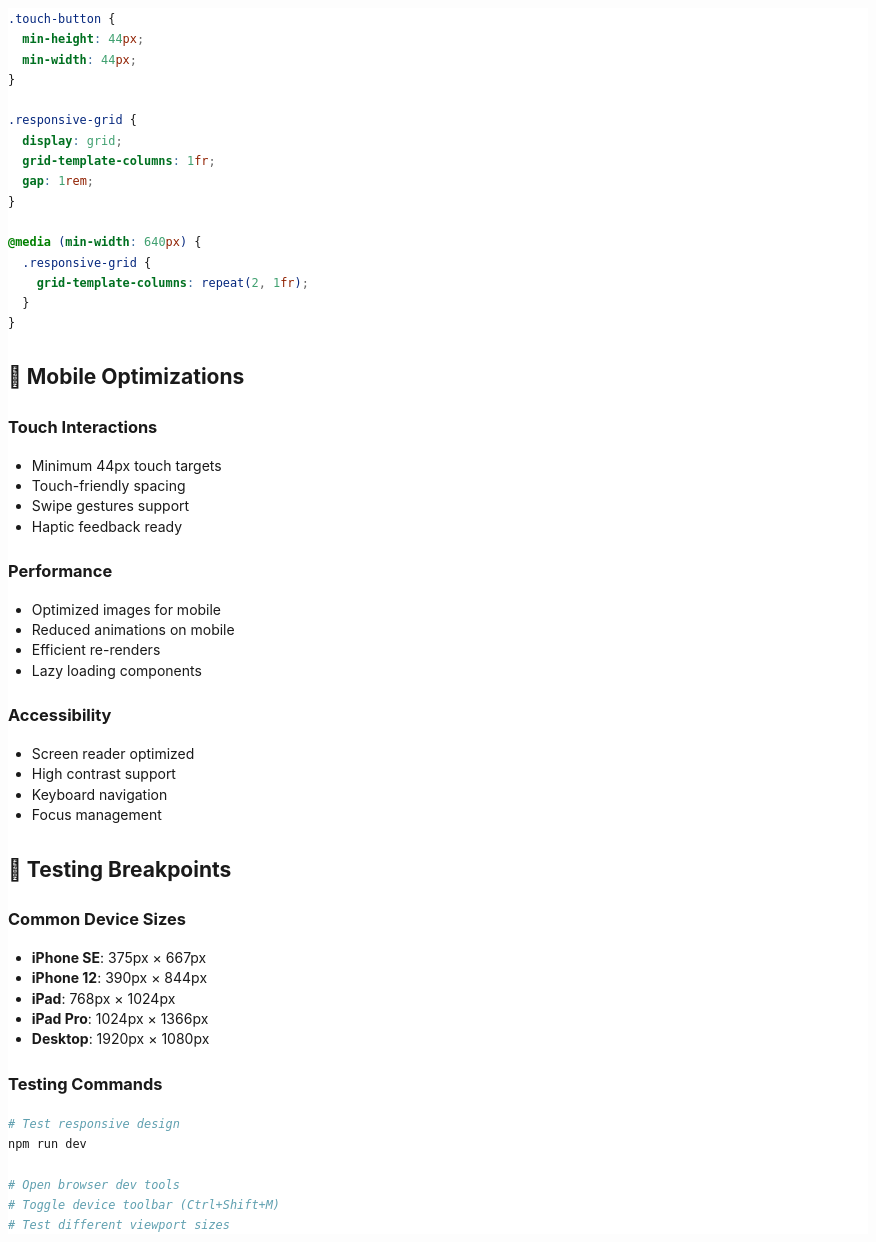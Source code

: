 ```css
.touch-button {
  min-height: 44px;
  min-width: 44px;
}

.responsive-grid {
  display: grid;
  grid-template-columns: 1fr;
  gap: 1rem;
}

@media (min-width: 640px) {
  .responsive-grid {
    grid-template-columns: repeat(2, 1fr);
  }
}
```

## 📱 **Mobile Optimizations**

### **Touch Interactions**
- Minimum 44px touch targets
- Touch-friendly spacing
- Swipe gestures support
- Haptic feedback ready

### **Performance**
- Optimized images for mobile
- Reduced animations on mobile
- Efficient re-renders
- Lazy loading components

### **Accessibility**
- Screen reader optimized
- High contrast support
- Keyboard navigation
- Focus management

## 🧪 **Testing Breakpoints**

### **Common Device Sizes**
- **iPhone SE**: 375px × 667px
- **iPhone 12**: 390px × 844px
- **iPad**: 768px × 1024px
- **iPad Pro**: 1024px × 1366px
- **Desktop**: 1920px × 1080px

### **Testing Commands**
```bash
# Test responsive design
npm run dev

# Open browser dev tools
# Toggle device toolbar (Ctrl+Shift+M)
# Test different viewport sizes
```
